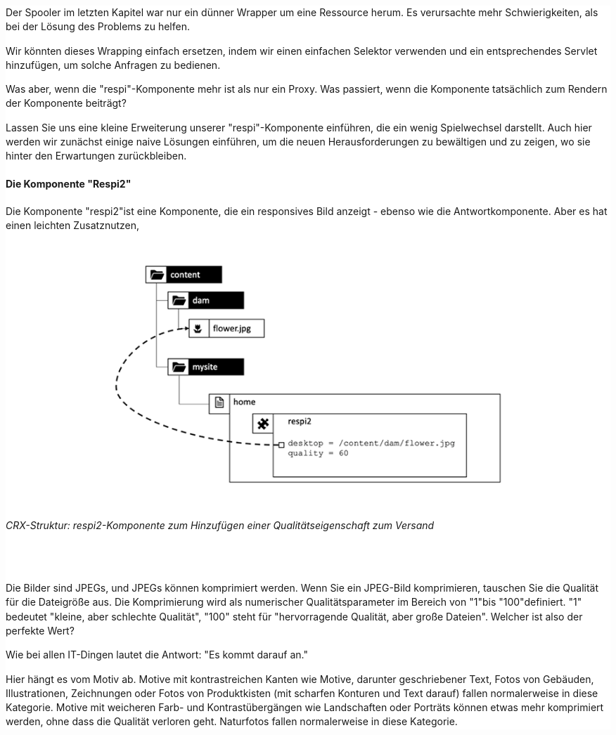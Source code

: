 Der Spooler im letzten Kapitel war nur ein dünner Wrapper um eine Ressource herum. Es verursachte mehr Schwierigkeiten, als bei der Lösung des Problems zu helfen.

Wir könnten dieses Wrapping einfach ersetzen, indem wir einen einfachen Selektor verwenden und ein entsprechendes Servlet hinzufügen, um solche Anfragen zu bedienen.

Was aber, wenn die &quot;respi&quot;-Komponente mehr ist als nur ein Proxy. Was passiert, wenn die Komponente tatsächlich zum Rendern der Komponente beiträgt?

Lassen Sie uns eine kleine Erweiterung unserer &quot;respi&quot;-Komponente einführen, die ein wenig Spielwechsel darstellt. Auch hier werden wir zunächst einige naive Lösungen einführen, um die neuen Herausforderungen zu bewältigen und zu zeigen, wo sie hinter den Erwartungen zurückbleiben.

#### Die Komponente &quot;Respi2&quot;

Die Komponente &quot;respi2&quot;ist eine Komponente, die ein responsives Bild anzeigt - ebenso wie die Antwortkomponente. Aber es hat einen leichten Zusatznutzen,

![CRX-Struktur: respi2-Komponente zum Hinzufügen einer Qualitätseigenschaft zum Versand](assets/chapter-1/respi2.png)

*CRX-Struktur: respi2-Komponente zum Hinzufügen einer Qualitätseigenschaft zum Versand*

<br> 

Die Bilder sind JPEGs, und JPEGs können komprimiert werden. Wenn Sie ein JPEG-Bild komprimieren, tauschen Sie die Qualität für die Dateigröße aus. Die Komprimierung wird als numerischer Qualitätsparameter im Bereich von &quot;1&quot;bis &quot;100&quot;definiert. &quot;1&quot; bedeutet &quot;kleine, aber schlechte Qualität&quot;, &quot;100&quot; steht für &quot;hervorragende Qualität, aber große Dateien&quot;. Welcher ist also der perfekte Wert?

Wie bei allen IT-Dingen lautet die Antwort: &quot;Es kommt darauf an.&quot;

Hier hängt es vom Motiv ab. Motive mit kontrastreichen Kanten wie Motive, darunter geschriebener Text, Fotos von Gebäuden, Illustrationen, Zeichnungen oder Fotos von Produktkisten (mit scharfen Konturen und Text darauf) fallen normalerweise in diese Kategorie. Motive mit weicheren Farb- und Kontrastübergängen wie Landschaften oder Porträts können etwas mehr komprimiert werden, ohne dass die Qualität verloren geht. Naturfotos fallen normalerweise in diese Kategorie.
